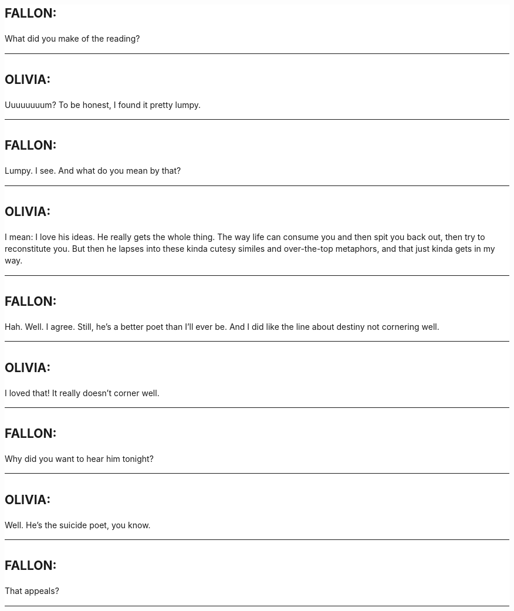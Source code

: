 ## FALLON:
What did you make of the reading?

---

## OLIVIA:
Uuuuuuuum? To be honest, I found it pretty lumpy.

---

## FALLON:
Lumpy. I see. And what do you mean by that?

---

## OLIVIA:
I mean: I love his ideas. He really gets the whole thing. The way life can consume you and then spit you back out, then try to reconstitute you. But then he lapses into these kinda cutesy similes and over-the-top metaphors, and that just kinda gets in my way.

---

## FALLON:
Hah. Well. I agree. Still, he’s a better poet than I’ll ever be. And I did like the line about destiny not cornering well.


---

## OLIVIA:
I loved that! It really doesn’t corner well.

---

## FALLON:
Why did you want to hear him tonight?

---

## OLIVIA:
Well. He’s the suicide poet, you know.

---

## FALLON:
That appeals?

---
